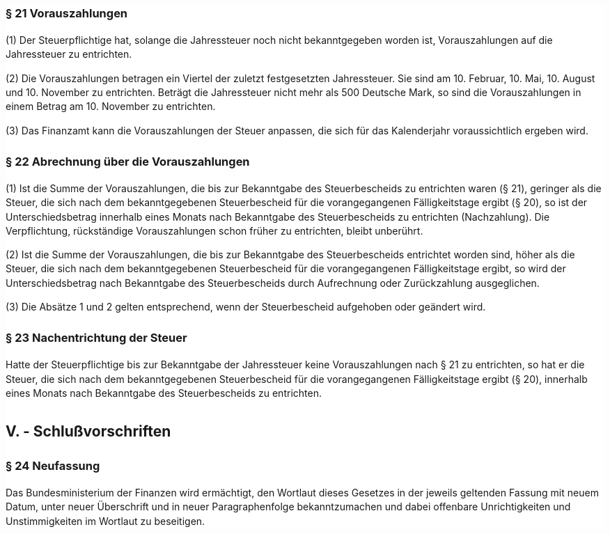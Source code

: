 
### § 21 Vorauszahlungen

(1) Der Steuerpflichtige hat, solange die Jahressteuer noch nicht
bekanntgegeben worden ist, Vorauszahlungen auf die Jahressteuer zu
entrichten.

(2) Die Vorauszahlungen betragen ein Viertel der zuletzt festgesetzten
Jahressteuer. Sie sind am 10. Februar, 10. Mai, 10. August und 10.
November zu entrichten. Beträgt die Jahressteuer nicht mehr als 500
Deutsche Mark, so sind die Vorauszahlungen in einem Betrag am 10.
November zu entrichten.

(3) Das Finanzamt kann die Vorauszahlungen der Steuer anpassen, die
sich für das Kalenderjahr voraussichtlich ergeben wird.


### § 22 Abrechnung über die Vorauszahlungen

(1) Ist die Summe der Vorauszahlungen, die bis zur Bekanntgabe des
Steuerbescheids zu entrichten waren (§ 21), geringer als die Steuer,
die sich nach dem bekanntgegebenen Steuerbescheid für die
vorangegangenen Fälligkeitstage ergibt (§ 20), so ist der
Unterschiedsbetrag innerhalb eines Monats nach Bekanntgabe des
Steuerbescheids zu entrichten (Nachzahlung). Die Verpflichtung,
rückständige Vorauszahlungen schon früher zu entrichten, bleibt
unberührt.

(2) Ist die Summe der Vorauszahlungen, die bis zur Bekanntgabe des
Steuerbescheids entrichtet worden sind, höher als die Steuer, die sich
nach dem bekanntgegebenen Steuerbescheid für die vorangegangenen
Fälligkeitstage ergibt, so wird der Unterschiedsbetrag nach
Bekanntgabe des Steuerbescheids durch Aufrechnung oder Zurückzahlung
ausgeglichen.

(3) Die Absätze 1 und 2 gelten entsprechend, wenn der Steuerbescheid
aufgehoben oder geändert wird.


### § 23 Nachentrichtung der Steuer

Hatte der Steuerpflichtige bis zur Bekanntgabe der Jahressteuer keine
Vorauszahlungen nach § 21 zu entrichten, so hat er die Steuer, die
sich nach dem bekanntgegebenen Steuerbescheid für die vorangegangenen
Fälligkeitstage ergibt (§ 20), innerhalb eines Monats nach Bekanntgabe
des Steuerbescheids zu entrichten.


## V. - Schlußvorschriften



### § 24 Neufassung

Das Bundesministerium der Finanzen wird ermächtigt, den Wortlaut
dieses Gesetzes in der jeweils geltenden Fassung mit neuem Datum,
unter neuer Überschrift und in neuer Paragraphenfolge bekanntzumachen
und dabei offenbare Unrichtigkeiten und Unstimmigkeiten im Wortlaut zu
beseitigen.
